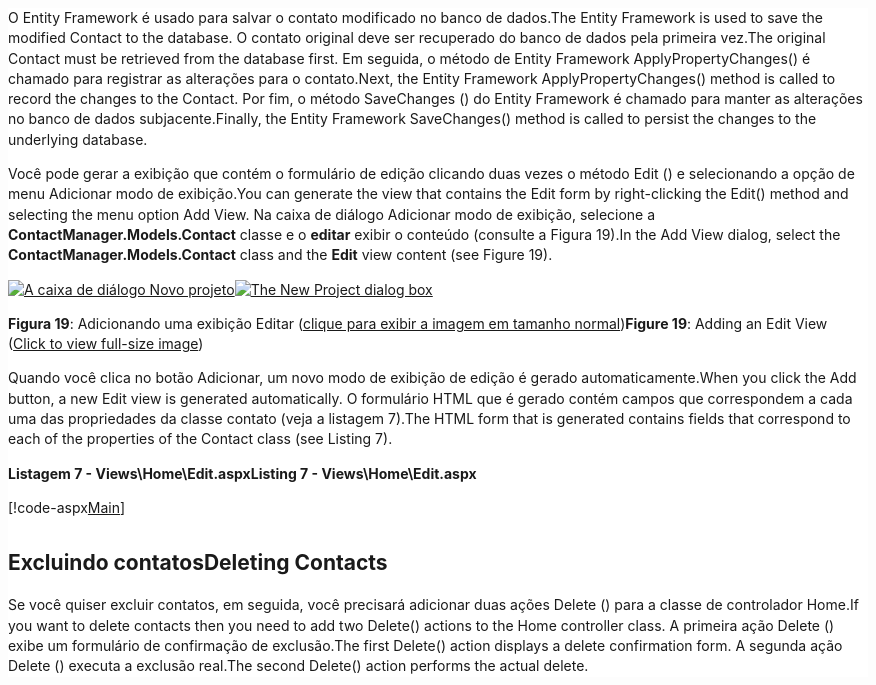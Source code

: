 <span data-ttu-id="19e01-382">O Entity Framework é usado para salvar o contato modificado no banco de dados.</span><span class="sxs-lookup"><span data-stu-id="19e01-382">The Entity Framework is used to save the modified Contact to the database.</span></span> <span data-ttu-id="19e01-383">O contato original deve ser recuperado do banco de dados pela primeira vez.</span><span class="sxs-lookup"><span data-stu-id="19e01-383">The original Contact must be retrieved from the database first.</span></span> <span data-ttu-id="19e01-384">Em seguida, o método de Entity Framework ApplyPropertyChanges() é chamado para registrar as alterações para o contato.</span><span class="sxs-lookup"><span data-stu-id="19e01-384">Next, the Entity Framework ApplyPropertyChanges() method is called to record the changes to the Contact.</span></span> <span data-ttu-id="19e01-385">Por fim, o método SaveChanges () do Entity Framework é chamado para manter as alterações no banco de dados subjacente.</span><span class="sxs-lookup"><span data-stu-id="19e01-385">Finally, the Entity Framework SaveChanges() method is called to persist the changes to the underlying database.</span></span>

<span data-ttu-id="19e01-386">Você pode gerar a exibição que contém o formulário de edição clicando duas vezes o método Edit () e selecionando a opção de menu Adicionar modo de exibição.</span><span class="sxs-lookup"><span data-stu-id="19e01-386">You can generate the view that contains the Edit form by right-clicking the Edit() method and selecting the menu option Add View.</span></span> <span data-ttu-id="19e01-387">Na caixa de diálogo Adicionar modo de exibição, selecione a **ContactManager.Models.Contact** classe e o **editar** exibir o conteúdo (consulte a Figura 19).</span><span class="sxs-lookup"><span data-stu-id="19e01-387">In the Add View dialog, select the **ContactManager.Models.Contact** class and the **Edit** view content (see Figure 19).</span></span>


<span data-ttu-id="19e01-388">[![A caixa de diálogo Novo projeto](iteration-1-create-the-application-cs/_static/image19.jpg)](iteration-1-create-the-application-cs/_static/image37.png)</span><span class="sxs-lookup"><span data-stu-id="19e01-388">[![The New Project dialog box](iteration-1-create-the-application-cs/_static/image19.jpg)](iteration-1-create-the-application-cs/_static/image37.png)</span></span>

<span data-ttu-id="19e01-389">**Figura 19**: Adicionando uma exibição Editar ([clique para exibir a imagem em tamanho normal](iteration-1-create-the-application-cs/_static/image38.png))</span><span class="sxs-lookup"><span data-stu-id="19e01-389">**Figure 19**: Adding an Edit View ([Click to view full-size image](iteration-1-create-the-application-cs/_static/image38.png))</span></span>


<span data-ttu-id="19e01-390">Quando você clica no botão Adicionar, um novo modo de exibição de edição é gerado automaticamente.</span><span class="sxs-lookup"><span data-stu-id="19e01-390">When you click the Add button, a new Edit view is generated automatically.</span></span> <span data-ttu-id="19e01-391">O formulário HTML que é gerado contém campos que correspondem a cada uma das propriedades da classe contato (veja a listagem 7).</span><span class="sxs-lookup"><span data-stu-id="19e01-391">The HTML form that is generated contains fields that correspond to each of the properties of the Contact class (see Listing 7).</span></span>

<span data-ttu-id="19e01-392">**Listagem 7 - Views\Home\Edit.aspx**</span><span class="sxs-lookup"><span data-stu-id="19e01-392">**Listing 7 - Views\Home\Edit.aspx**</span></span>

[!code-aspx[Main](iteration-1-create-the-application-cs/samples/sample7.aspx)]

## <a name="deleting-contacts"></a><span data-ttu-id="19e01-393">Excluindo contatos</span><span class="sxs-lookup"><span data-stu-id="19e01-393">Deleting Contacts</span></span>

<span data-ttu-id="19e01-394">Se você quiser excluir contatos, em seguida, você precisará adicionar duas ações Delete () para a classe de controlador Home.</span><span class="sxs-lookup"><span data-stu-id="19e01-394">If you want to delete contacts then you need to add two Delete() actions to the Home controller class.</span></span> <span data-ttu-id="19e01-395">A primeira ação Delete () exibe um formulário de confirmação de exclusão.</span><span class="sxs-lookup"><span data-stu-id="19e01-395">The first Delete() action displays a delete confirmation form.</span></span> <span data-ttu-id="19e01-396">A segunda ação Delete () executa a exclusão real.</span><span class="sxs-lookup"><span data-stu-id="19e01-396">The second Delete() action performs the actual delete.</span></span>
